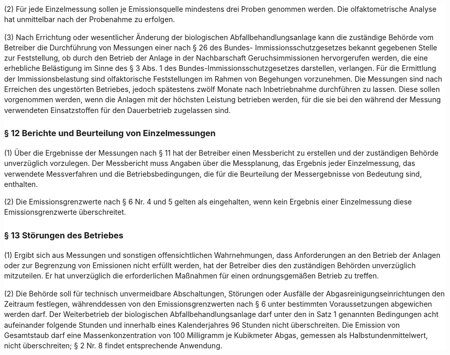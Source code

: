 (2) Für jede Einzelmessung sollen je Emissionsquelle mindestens drei
Proben genommen werden. Die olfaktometrische Analyse hat unmittelbar
nach der Probenahme zu erfolgen.

(3) Nach Errichtung oder wesentlicher Änderung der biologischen
Abfallbehandlungsanlage kann die zuständige Behörde vom Betreiber die
Durchführung von Messungen einer nach § 26 des Bundes-
Immissionsschutzgesetzes bekannt gegebenen Stelle zur Feststellung, ob
durch den Betrieb der Anlage in der Nachbarschaft Geruchsimmissionen
hervorgerufen werden, die eine erhebliche Belästigung im Sinne des § 3
Abs. 1 des Bundes-Immissionsschutzgesetzes darstellen, verlangen. Für
die Ermittlung der Immissionsbelastung sind olfaktorische
Feststellungen im Rahmen von Begehungen vorzunehmen. Die Messungen
sind nach Erreichen des ungestörten Betriebes, jedoch spätestens zwölf
Monate nach Inbetriebnahme durchführen zu lassen. Diese sollen
vorgenommen werden, wenn die Anlagen mit der höchsten Leistung
betrieben werden, für die sie bei den während der Messung verwendeten
Einsatzstoffen für den Dauerbetrieb zugelassen sind.


### § 12 Berichte und Beurteilung von Einzelmessungen

(1) Über die Ergebnisse der Messungen nach § 11 hat der Betreiber
einen Messbericht zu erstellen und der zuständigen Behörde
unverzüglich vorzulegen. Der Messbericht muss Angaben über die
Messplanung, das Ergebnis jeder Einzelmessung, das verwendete
Messverfahren und die Betriebsbedingungen, die für die Beurteilung der
Messergebnisse von Bedeutung sind, enthalten.

(2) Die Emissionsgrenzwerte nach § 6 Nr. 4 und 5 gelten als
eingehalten, wenn kein Ergebnis einer Einzelmessung diese
Emissionsgrenzwerte überschreitet.


### § 13 Störungen des Betriebes

(1) Ergibt sich aus Messungen und sonstigen offensichtlichen
Wahrnehmungen, dass Anforderungen an den Betrieb der Anlagen oder zur
Begrenzung von Emissionen nicht erfüllt werden, hat der Betreiber dies
den zuständigen Behörden unverzüglich mitzuteilen. Er hat unverzüglich
die erforderlichen Maßnahmen für einen ordnungsgemäßen Betrieb zu
treffen.

(2) Die Behörde soll für technisch unvermeidbare Abschaltungen,
Störungen oder Ausfälle der Abgasreinigungseinrichtungen den Zeitraum
festlegen, währenddessen von den Emissionsgrenzwerten nach § 6 unter
bestimmten Voraussetzungen abgewichen werden darf. Der Weiterbetrieb
der biologischen Abfallbehandlungsanlage darf unter den in Satz 1
genannten Bedingungen acht aufeinander folgende Stunden und innerhalb
eines Kalenderjahres 96 Stunden nicht überschreiten. Die Emission von
Gesamtstaub darf eine Massenkonzentration von 100 Milligramm je
Kubikmeter Abgas, gemessen als Halbstundenmittelwert, nicht
überschreiten; § 2 Nr. 8 findet entsprechende Anwendung.
